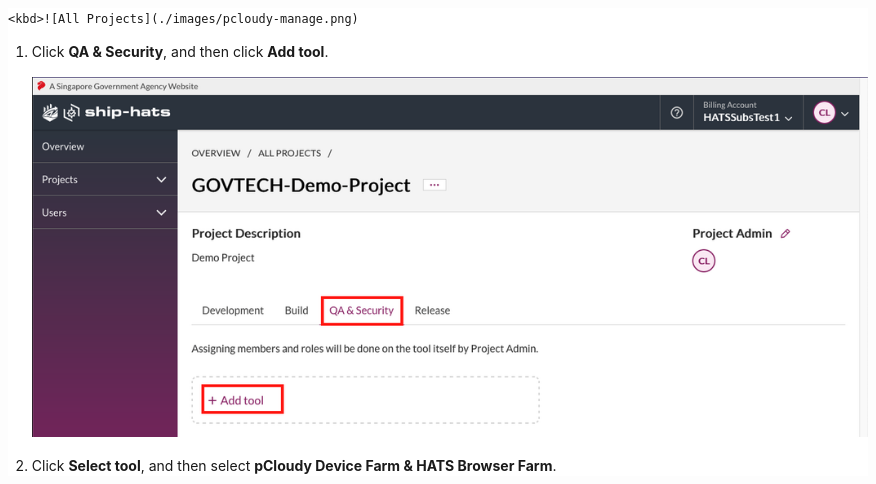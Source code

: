     <kbd>![All Projects](./images/pcloudy-manage.png)
1. Click **QA & Security**, and then click **Add tool**.  

    <kbd>![All Projects](./images/pcloudy-qa-security.png)

1. Click **Select tool**, and then select **pCloudy Device Farm & HATS Browser Farm**.
